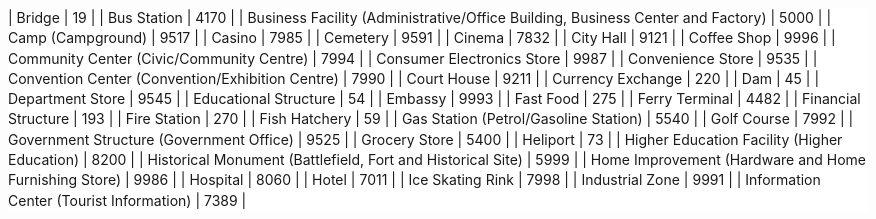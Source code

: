 | Bridge                                                       | 19             |
| Bus Station                                                  | 4170           |
| Business Facility (Administrative/Office Building, Business Center and Factory) | 5000           |
| Camp (Campground)                                            | 9517           |
| Casino                                                       | 7985           |
| Cemetery                                                     | 9591           |
| Cinema                                                       | 7832           |
| City Hall                                                    | 9121           |
| Coffee Shop                                                  | 9996           |
| Community Center (Civic/Community Centre)                    | 7994           |
| Consumer Electronics Store                                   | 9987           |
| Convenience Store                                            | 9535           |
| Convention Center (Convention/Exhibition Centre)             | 7990           |
| Court House                                                  | 9211           |
| Currency Exchange                                            | 220            |
| Dam                                                          | 45             |
| Department Store                                             | 9545           |
| Educational Structure                                        | 54             |
| Embassy                                                      | 9993           |
| Fast Food                                                    | 275            |
| Ferry Terminal                                               | 4482           |
| Financial Structure                                          | 193            |
| Fire Station                                                 | 270            |
| Fish Hatchery                                                | 59             |
| Gas Station (Petrol/Gasoline Station)                        | 5540           |
| Golf Course                                                  | 7992           |
| Government Structure (Government Office)                     | 9525           |
| Grocery Store                                                | 5400           |
| Heliport                                                     | 73             |
| Higher Education Facility (Higher Education)                 | 8200           |
| Historical Monument (Battlefield, Fort and Historical Site)  | 5999           |
| Home Improvement (Hardware and Home Furnishing Store)        | 9986           |
| Hospital                                                     | 8060           |
| Hotel                                                        | 7011           |
| Ice Skating Rink                                             | 7998           |
| Industrial Zone                                              | 9991           |
| Information Center (Tourist Information)                     | 7389           |